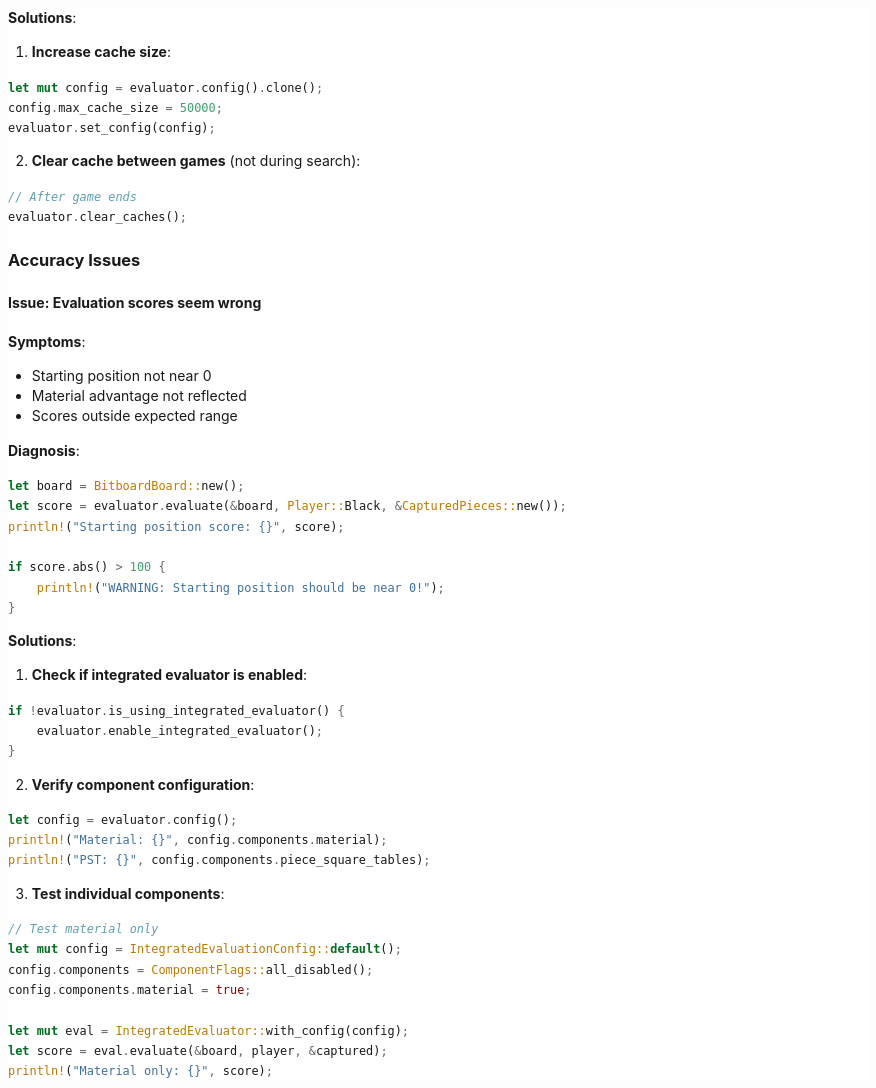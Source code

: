 **Solutions**:

1. **Increase cache size**:
```rust
let mut config = evaluator.config().clone();
config.max_cache_size = 50000;
evaluator.set_config(config);
```

2. **Clear cache between games** (not during search):
```rust
// After game ends
evaluator.clear_caches();
```

### Accuracy Issues

#### Issue: Evaluation scores seem wrong

**Symptoms**:
- Starting position not near 0
- Material advantage not reflected
- Scores outside expected range

**Diagnosis**:
```rust
let board = BitboardBoard::new();
let score = evaluator.evaluate(&board, Player::Black, &CapturedPieces::new());
println!("Starting position score: {}", score);

if score.abs() > 100 {
    println!("WARNING: Starting position should be near 0!");
}
```

**Solutions**:

1. **Check if integrated evaluator is enabled**:
```rust
if !evaluator.is_using_integrated_evaluator() {
    evaluator.enable_integrated_evaluator();
}
```

2. **Verify component configuration**:
```rust
let config = evaluator.config();
println!("Material: {}", config.components.material);
println!("PST: {}", config.components.piece_square_tables);
```

3. **Test individual components**:
```rust
// Test material only
let mut config = IntegratedEvaluationConfig::default();
config.components = ComponentFlags::all_disabled();
config.components.material = true;

let mut eval = IntegratedEvaluator::with_config(config);
let score = eval.evaluate(&board, player, &captured);
println!("Material only: {}", score);
```
